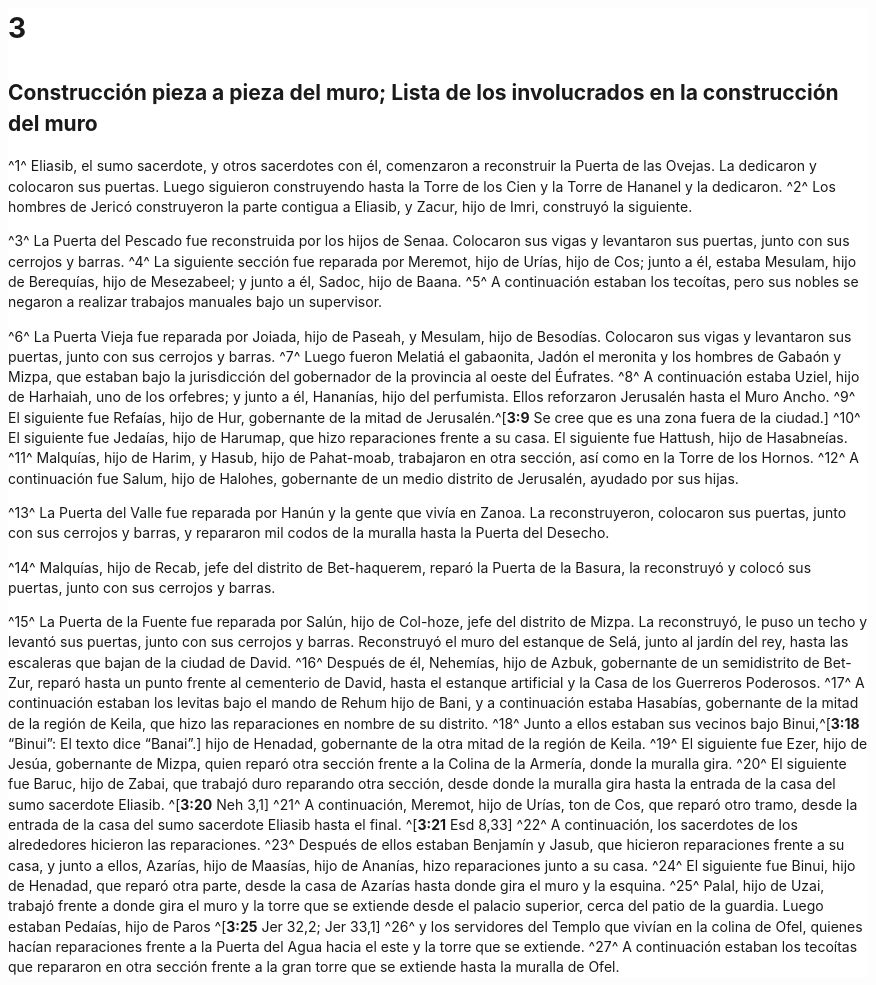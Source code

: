 
# 3 
## Construcción pieza a pieza del muro; Lista de los involucrados en la construcción del muro
^1^ Eliasib, el sumo sacerdote, y otros sacerdotes con él, comenzaron a reconstruir la Puerta de las Ovejas. La dedicaron y colocaron sus puertas. Luego siguieron construyendo hasta la Torre de los Cien y la Torre de Hananel y la dedicaron. ^2^ Los hombres de Jericó construyeron la parte contigua a Eliasib, y Zacur, hijo de Imri, construyó la siguiente. 

^3^ La Puerta del Pescado fue reconstruida por los hijos de Senaa. Colocaron sus vigas y levantaron sus puertas, junto con sus cerrojos y barras. ^4^ La siguiente sección fue reparada por Meremot, hijo de Urías, hijo de Cos; junto a él, estaba Mesulam, hijo de Berequías, hijo de Mesezabeel; y junto a él, Sadoc, hijo de Baana. ^5^ A continuación estaban los tecoítas, pero sus nobles se negaron a realizar trabajos manuales bajo un supervisor. 

^6^ La Puerta Vieja fue reparada por Joiada, hijo de Paseah, y Mesulam, hijo de Besodías. Colocaron sus vigas y levantaron sus puertas, junto con sus cerrojos y barras. ^7^ Luego fueron Melatiá el gabaonita, Jadón el meronita y los hombres de Gabaón y Mizpa, que estaban bajo la jurisdicción del gobernador de la provincia al oeste del Éufrates. ^8^ A continuación estaba Uziel, hijo de Harhaiah, uno de los orfebres; y junto a él, Hananías, hijo del perfumista. Ellos reforzaron Jerusalén hasta el Muro Ancho. ^9^ El siguiente fue Refaías, hijo de Hur, gobernante de la mitad de Jerusalén.^[**3:9** Se cree que es una zona fuera de la ciudad.] ^10^ El siguiente fue Jedaías, hijo de Harumap, que hizo reparaciones frente a su casa. El siguiente fue Hattush, hijo de Hasabneías. ^11^ Malquías, hijo de Harim, y Hasub, hijo de Pahat-moab, trabajaron en otra sección, así como en la Torre de los Hornos. ^12^ A continuación fue Salum, hijo de Halohes, gobernante de un medio distrito de Jerusalén, ayudado por sus hijas. 


^13^ La Puerta del Valle fue reparada por Hanún y la gente que vivía en Zanoa. La reconstruyeron, colocaron sus puertas, junto con sus cerrojos y barras, y repararon mil codos de la muralla hasta la Puerta del Desecho. 

^14^ Malquías, hijo de Recab, jefe del distrito de Bet-haquerem, reparó la Puerta de la Basura, la reconstruyó y colocó sus puertas, junto con sus cerrojos y barras. 

^15^ La Puerta de la Fuente fue reparada por Salún, hijo de Col-hoze, jefe del distrito de Mizpa. La reconstruyó, le puso un techo y levantó sus puertas, junto con sus cerrojos y barras. Reconstruyó el muro del estanque de Selá, junto al jardín del rey, hasta las escaleras que bajan de la ciudad de David. ^16^ Después de él, Nehemías, hijo de Azbuk, gobernante de un semidistrito de Bet-Zur, reparó hasta un punto frente al cementerio de David, hasta el estanque artificial y la Casa de los Guerreros Poderosos. ^17^ A continuación estaban los levitas bajo el mando de Rehum hijo de Bani, y a continuación estaba Hasabías, gobernante de la mitad de la región de Keila, que hizo las reparaciones en nombre de su distrito. ^18^ Junto a ellos estaban sus vecinos bajo Binui,^[**3:18** “Binui”: El texto dice “Banai”.] hijo de Henadad, gobernante de la otra mitad de la región de Keila. ^19^ El siguiente fue Ezer, hijo de Jesúa, gobernante de Mizpa, quien reparó otra sección frente a la Colina de la Armería, donde la muralla gira. ^20^ El siguiente fue Baruc, hijo de Zabai, que trabajó duro reparando otra sección, desde donde la muralla gira hasta la entrada de la casa del sumo sacerdote Eliasib. ^[**3:20** Neh 3,1] ^21^ A continuación, Meremot, hijo de Urías, ton de Cos, que reparó otro tramo, desde la entrada de la casa del sumo sacerdote Eliasib hasta el final. ^[**3:21** Esd 8,33] ^22^ A continuación, los sacerdotes de los alrededores hicieron las reparaciones. ^23^ Después de ellos estaban Benjamín y Jasub, que hicieron reparaciones frente a su casa, y junto a ellos, Azarías, hijo de Maasías, hijo de Ananías, hizo reparaciones junto a su casa. ^24^ El siguiente fue Binui, hijo de Henadad, que reparó otra parte, desde la casa de Azarías hasta donde gira el muro y la esquina. ^25^ Palal, hijo de Uzai, trabajó frente a donde gira el muro y la torre que se extiende desde el palacio superior, cerca del patio de la guardia. Luego estaban Pedaías, hijo de Paros ^[**3:25** Jer 32,2; Jer 33,1] ^26^ y los servidores del Templo que vivían en la colina de Ofel, quienes hacían reparaciones frente a la Puerta del Agua hacia el este y la torre que se extiende. ^27^ A continuación estaban los tecoítas que repararon en otra sección frente a la gran torre que se extiende hasta la muralla de Ofel. 
   